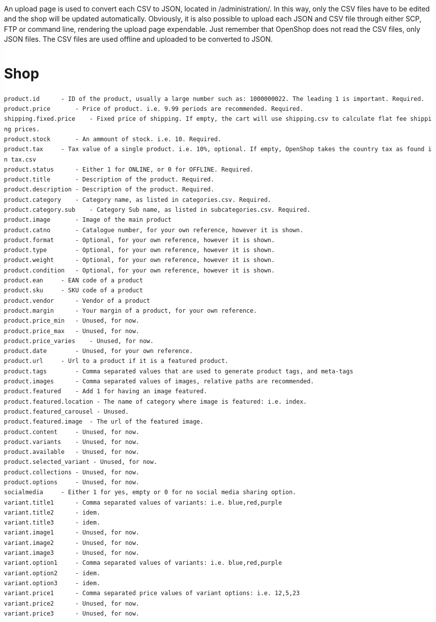 An upload page is used to convert each CSV to JSON, located in /administration/. In this way, only the CSV files have to be edited and the shop will be updated automatically. Obviously, it is also possible to upload each JSON and CSV file through either SCP, FTP or command line, rendering the upload page expendable. Just remember that OpenShop does not read the CSV files, only JSON files. The CSV files are used offline and uploaded to be converted to JSON.

<a name="Shop "></a>
# Shop 
```
product.id		- ID of the product, usually a large number such as: 1000000022. The leading 1 is important. Required.
product.price		- Price of product. i.e. 9.99 periods are recommended. Required.
shipping.fixed.price	- Fixed price of shipping. If empty, the cart will use shipping.csv to calculate flat fee shipping prices.
product.stock		- An ammount of stock. i.e. 10. Required.
product.tax		- Tax value of a single product. i.e. 10%, optional. If empty, OpenShop takes the country tax as found in tax.csv
product.status		- Either 1 for ONLINE, or 0 for OFFLINE. Required.
product.title		- Description of the product. Required.
product.description	- Description of the product. Required.
product.category	- Category name, as listed in categories.csv. Required.
product.category.sub	- Category Sub name, as listed in subcategories.csv. Required.
product.image		- Image of the main product
product.catno		- Catalogue number, for your own reference, however it is shown.
product.format		- Optional, for your own reference, however it is shown.
product.type 		- Optional, for your own reference, however it is shown.
product.weight		- Optional, for your own reference, however it is shown.
product.condition	- Optional, for your own reference, however it is shown.
product.ean		- EAN code of a product
product.sku		- SKU code of a product
product.vendor		- Vendor of a product
product.margin		- Your margin of a product, for your own reference.
product.price_min	- Unused, for now.
product.price_max	- Unused, for now.
product.price_varies	- Unused, for now.
product.date		- Unused, for your own reference.
product.url		- Url to a product if it is a featured product.
product.tags		- Comma separated values that are used to generate product tags, and meta-tags
product.images		- Comma separated values of images, relative paths are recommended.
product.featured	- Add 1 for having an image featured.
product.featured.location - The name of category where image is featured: i.e. index.
product.featured_carousel - Unused.
product.featured.image	- The url of the featured image.
product.content		- Unused, for now.
product.variants	- Unused, for now.
product.available	- Unused, for now.
product.selected_variant - Unused, for now.
product.collections	- Unused, for now.
product.options		- Unused, for now.
socialmedia		- Either 1 for yes, empty or 0 for no social media sharing option.
variant.title1		- Comma separated values of variants: i.e. blue,red,purple 			
variant.title2		- idem.
variant.title3		- idem.
variant.image1		- Unused, for now.
variant.image2		- Unused, for now.
variant.image3		- Unused, for now.
variant.option1		- Comma separated values of variants: i.e. blue,red,purple 
variant.option2		- idem.
variant.option3		- idem.
variant.price1		- Comma separated price values of variant options: i.e. 12,5,23 
variant.price2		- Unused, for now.
variant.price3		- Unused, for now.
```
